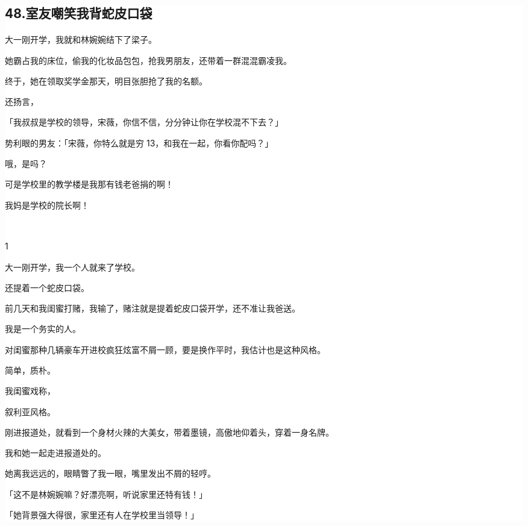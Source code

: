 ## 48.室友嘲笑我背蛇皮口袋
大一刚开学，我就和林婉婉结下了梁子。


她霸占我的床位，偷我的化妆品包包，抢我男朋友，还带着一群混混霸凌我。


终于，她在领取奖学金那天，明目张胆抢了我的名额。


还扬言，


「我叔叔是学校的领导，宋薇，你信不信，分分钟让你在学校混不下去？」


势利眼的男友：「宋薇，你特么就是穷 13，和我在一起，你看你配吗？」


哦，是吗？


可是学校里的教学楼是我那有钱老爸捐的啊！


我妈是学校的院长啊！


 


1


大一刚开学，我一个人就来了学校。


还提着一个蛇皮口袋。


前几天和我闺蜜打赌，我输了，赌注就是提着蛇皮口袋开学，还不准让我爸送。


我是一个务实的人。


对闺蜜那种几辆豪车开进校疯狂炫富不屑一顾，要是换作平时，我估计也是这种风格。


简单，质朴。


我闺蜜戏称，


叙利亚风格。


刚进报道处，就看到一个身材火辣的大美女，带着墨镜，高傲地仰着头，穿着一身名牌。


我和她一起走进报道处的。


她离我远远的，眼睛瞥了我一眼，嘴里发出不屑的轻哼。


「这不是林婉婉嘛？好漂亮啊，听说家里还特有钱！」


「她背景强大得很，家里还有人在学校里当领导！」
